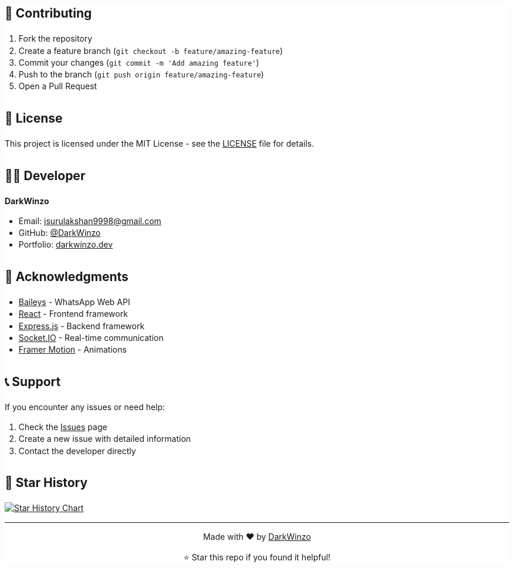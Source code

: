 ## 🤝 **Contributing**

1. Fork the repository
2. Create a feature branch (`git checkout -b feature/amazing-feature`)
3. Commit your changes (`git commit -m 'Add amazing feature'`)
4. Push to the branch (`git push origin feature/amazing-feature`)
5. Open a Pull Request

## 📝 **License**

This project is licensed under the MIT License - see the [LICENSE](LICENSE) file for details.

## 👨‍💻 **Developer**

**DarkWinzo**
- Email: isurulakshan9998@gmail.com
- GitHub: [@DarkWinzo](https://github.com/DarkWinzo)
- Portfolio: [darkwinzo.dev](https://darkwinzo.dev)

## 🙏 **Acknowledgments**

- [Baileys](https://github.com/WhiskeySockets/Baileys) - WhatsApp Web API
- [React](https://reactjs.org/) - Frontend framework
- [Express.js](https://expressjs.com/) - Backend framework
- [Socket.IO](https://socket.io/) - Real-time communication
- [Framer Motion](https://www.framer.com/motion/) - Animations

## 📞 **Support**

If you encounter any issues or need help:
1. Check the [Issues](https://github.com/yourusername/whatsapp-bot-platform/issues) page
2. Create a new issue with detailed information
3. Contact the developer directly

## 🌟 **Star History**

[![Star History Chart](https://api.star-history.com/svg?repos=yourusername/whatsapp-bot-platform&type=Date)](https://star-history.com/#yourusername/whatsapp-bot-platform&Date)

---

<div align="center">
  <p>Made with ❤️ by <a href="https://github.com/DarkWinzo">DarkWinzo</a></p>
  <p>⭐ Star this repo if you found it helpful!</p>
</div>